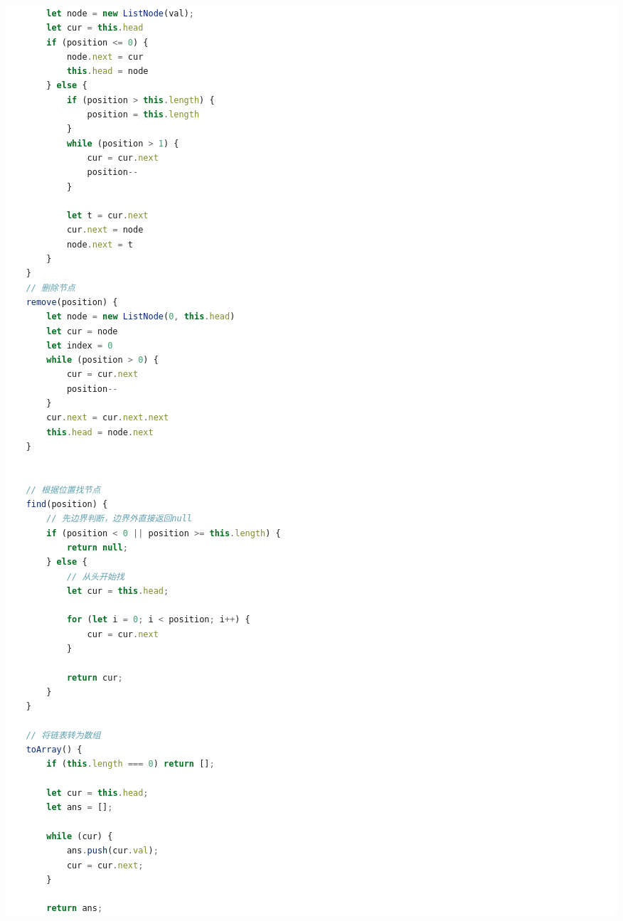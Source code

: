 ```js
        let node = new ListNode(val);
        let cur = this.head
        if (position <= 0) {
            node.next = cur
            this.head = node
        } else {
            if (position > this.length) {
                position = this.length
            }
            while (position > 1) {
                cur = cur.next
                position--
            }

            let t = cur.next
            cur.next = node
            node.next = t
        }
    }
    // 删除节点
    remove(position) {
        let node = new ListNode(0, this.head)
        let cur = node
        let index = 0
        while (position > 0) {
            cur = cur.next
            position--
        }
        cur.next = cur.next.next
        this.head = node.next
    }


    // 根据位置找节点
    find(position) {
        // 先边界判断，边界外直接返回null
        if (position < 0 || position >= this.length) {
            return null;
        } else {
            // 从头开始找
            let cur = this.head;

            for (let i = 0; i < position; i++) {
                cur = cur.next
            }

            return cur;
        }
    }

    // 将链表转为数组
    toArray() {
        if (this.length === 0) return [];

        let cur = this.head;
        let ans = [];

        while (cur) {
            ans.push(cur.val);
            cur = cur.next;
        }

        return ans;
```